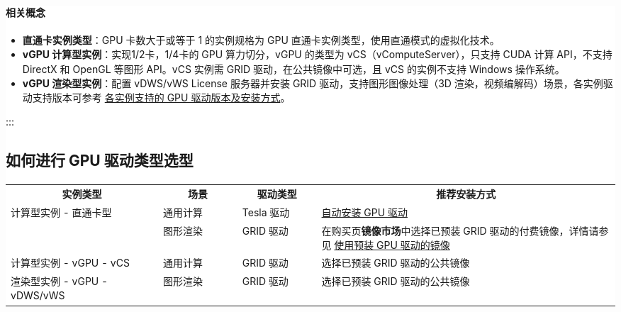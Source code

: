 
#### 相关概念
- **直通卡实例类型**：GPU 卡数大于或等于 1 的实例规格为 GPU 直通卡实例类型，使用直通模式的虚拟化技术。
- **vGPU 计算型实例**：实现1/2卡，1/4卡的 GPU 算力切分，vGPU 的类型为 vCS（vComputeServer），只支持 CUDA 计算 API，不支持 DirectX 和 OpenGL 等图形 API。vCS 实例需 GRID 驱动，在公共镜像中可选，且 vCS 的实例不支持 Windows 操作系统。
- **vGPU 渲染型实例**：配置 vDWS/vWS License 服务器并安装 GRID 驱动，支持图形图像处理（3D 渲染，视频编解码）场景，各实例驱动支持版本可参考 [各实例支持的 GPU 驱动版本及安装方式](#supportList)。



:::
</dx-tabs>









## 如何进行 GPU 驱动类型选型

<table>
<tr>
<th width="25%">实例类型</th>
<th width="13%">场景</th>
<th width="13%">驱动类型</th>
<th>推荐安装方式</th>
</tr>
<tr>
<td rowspan=2>计算型实例 - 直通卡型</td>
<td>通用计算</td>
<td>Tesla 驱动</td>
<td><a href="#autoInstall">自动安装 GPU 驱动</a>
</td>
</tr>
<tr>
<td>图形渲染</td>
<td>GRID 驱动</td>
<td>在购买页<b>镜像市场</b>中选择已预装 GRID 驱动的付费镜像，详情请参见 <a href="https://cloud.tencent.com/document/product/560/30129">使用预装 GPU 驱动的镜像</a>
</td>
</tr>
<tr>
<td>计算型实例 - vGPU - vCS</td>
<td>通用计算</td>
<td>GRID 驱动</td>
<td>选择已预装 GRID 驱动的公共镜像</td>
</tr>
<tr>
<td>渲染型实例 - vGPU - vDWS/vWS</td>
<td>图形渲染</td>
<td>GRID 驱动</td>
<td>选择已预装 GRID 驱动的公共镜像</td>
</tr>
</table>
